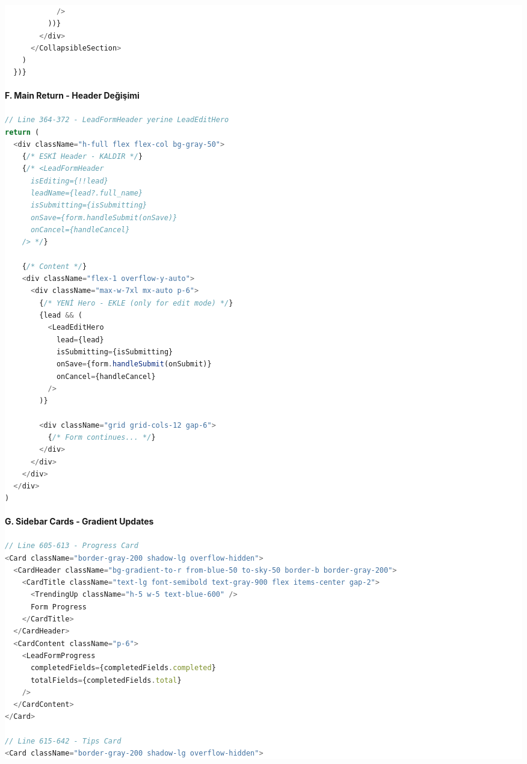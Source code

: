```typescript
            />
          ))}
        </div>
      </CollapsibleSection>
    )
  })}
```

#### F. Main Return - Header Değişimi
```typescript
// Line 364-372 - LeadFormHeader yerine LeadEditHero
return (
  <div className="h-full flex flex-col bg-gray-50">
    {/* ESKİ Header - KALDIR */}
    {/* <LeadFormHeader
      isEditing={!!lead}
      leadName={lead?.full_name}
      isSubmitting={isSubmitting}
      onSave={form.handleSubmit(onSave)}
      onCancel={handleCancel}
    /> */}

    {/* Content */}
    <div className="flex-1 overflow-y-auto">
      <div className="max-w-7xl mx-auto p-6">
        {/* YENİ Hero - EKLE (only for edit mode) */}
        {lead && (
          <LeadEditHero
            lead={lead}
            isSubmitting={isSubmitting}
            onSave={form.handleSubmit(onSubmit)}
            onCancel={handleCancel}
          />
        )}

        <div className="grid grid-cols-12 gap-6">
          {/* Form continues... */}
        </div>
      </div>
    </div>
  </div>
)
```

#### G. Sidebar Cards - Gradient Updates
```typescript
// Line 605-613 - Progress Card
<Card className="border-gray-200 shadow-lg overflow-hidden">
  <CardHeader className="bg-gradient-to-r from-blue-50 to-sky-50 border-b border-gray-200">
    <CardTitle className="text-lg font-semibold text-gray-900 flex items-center gap-2">
      <TrendingUp className="h-5 w-5 text-blue-600" />
      Form Progress
    </CardTitle>
  </CardHeader>
  <CardContent className="p-6">
    <LeadFormProgress
      completedFields={completedFields.completed}
      totalFields={completedFields.total}
    />
  </CardContent>
</Card>

// Line 615-642 - Tips Card
<Card className="border-gray-200 shadow-lg overflow-hidden">
```